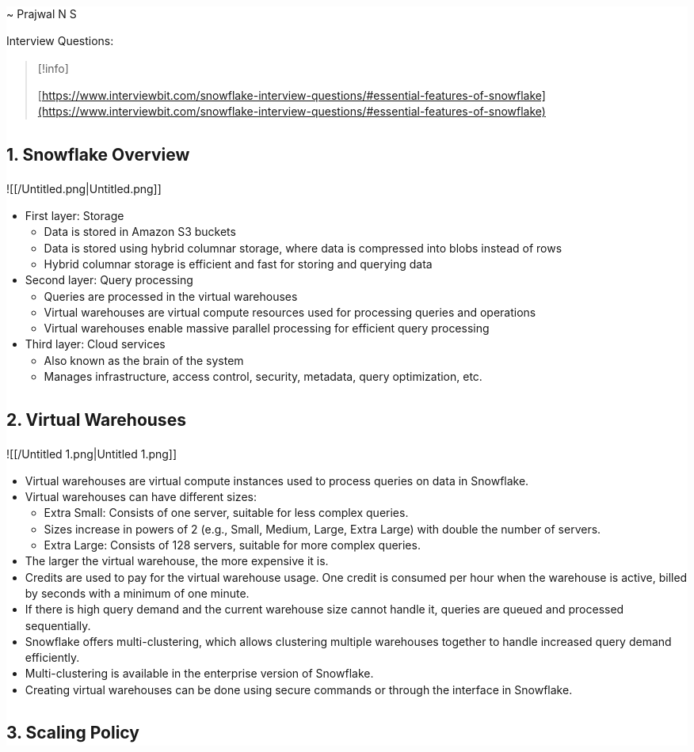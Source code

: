 ~ Prajwal N S

Interview Questions:

> [!info]  
>  
> [https://www.interviewbit.com/snowflake-interview-questions/#essential-features-of-snowflake](https://www.interviewbit.com/snowflake-interview-questions/#essential-features-of-snowflake)  

## 1. Snowflake Overview

  

![[/Untitled.png|Untitled.png]]

  

- First layer: Storage
    - Data is stored in Amazon S3 buckets
    - Data is stored using hybrid columnar storage, where data is compressed into blobs instead of rows
    - Hybrid columnar storage is efficient and fast for storing and querying data
- Second layer: Query processing
    - Queries are processed in the virtual warehouses
    - Virtual warehouses are virtual compute resources used for processing queries and operations
    - Virtual warehouses enable massive parallel processing for efficient query processing
- Third layer: Cloud services
    - Also known as the brain of the system
    - Manages infrastructure, access control, security, metadata, query optimization, etc.

## 2. Virtual Warehouses

![[/Untitled 1.png|Untitled 1.png]]

- Virtual warehouses are virtual compute instances used to process queries on data in Snowflake.
- Virtual warehouses can have different sizes:
    - Extra Small: Consists of one server, suitable for less complex queries.
    - Sizes increase in powers of 2 (e.g., Small, Medium, Large, Extra Large) with double the number of servers.
    - Extra Large: Consists of 128 servers, suitable for more complex queries.
- The larger the virtual warehouse, the more expensive it is.
- Credits are used to pay for the virtual warehouse usage. One credit is consumed per hour when the warehouse is active, billed by seconds with a minimum of one minute.
- If there is high query demand and the current warehouse size cannot handle it, queries are queued and processed sequentially.
- Snowflake offers multi-clustering, which allows clustering multiple warehouses together to handle increased query demand efficiently.
- Multi-clustering is available in the enterprise version of Snowflake.
- Creating virtual warehouses can be done using secure commands or through the interface in Snowflake.

  

## 3. Scaling Policy
